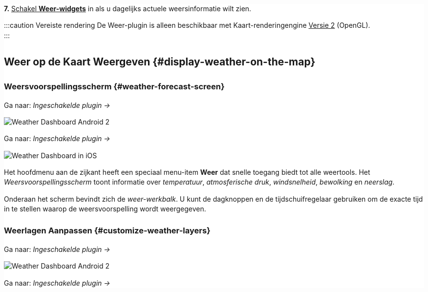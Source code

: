 **7.** [Schakel **Weer-widgets**](#weather-widgets) in als u dagelijks actuele weersinformatie wilt zien.  

:::caution Vereiste rendering
De Weer-plugin is alleen beschikbaar met Kaart-renderingengine [Versie 2](../personal/global-settings/#map-rendering-engine) (OpenGL).  
:::


## Weer op de Kaart Weergeven {#display-weather-on-the-map}

### Weersvoorspellingsscherm {#weather-forecast-screen}

<Tabs groupId="operating-systems" queryString="current-os">  

<TabItem value="android" label="Android">

Ga naar: *Ingeschakelde plugin → <Translate android="true" ids="shared_string_menu,shared_string_weather"/>*

![Weather Dashboard Android 2](@site/static/img/plugins/weather/weather_dashbord_andr_2.png)  

</TabItem>  

<TabItem value="ios" label="iOS">

Ga naar: *Ingeschakelde plugin → <Translate ios="true" ids="shared_string_menu,shared_string_weather"/>*

![Weather Dashboard in iOS](@site/static/img/plugins/weather/weather_dashbord_ios_2.png)

</TabItem>  

</Tabs>

Het hoofdmenu aan de zijkant heeft een speciaal menu-item **Weer** dat snelle toegang biedt tot alle weertools. Het *Weersvoorspellingsscherm* toont informatie over *temperatuur*, *atmosferische druk*, *windsnelheid*, *bewolking* en *neerslag*.  

Onderaan het scherm bevindt zich de *weer-werkbalk*. U kunt de dagknoppen en de tijdschuifregelaar gebruiken om de exacte tijd in te stellen waarop de weersvoorspelling wordt weergegeven.

### Weerlagen Aanpassen {#customize-weather-layers}

<Tabs groupId="operating-systems" queryString="current-os">  

<TabItem value="android" label="Android">

Ga naar: *Ingeschakelde plugin → <Translate android="true" ids="shared_string_menu,quick_action_add_configure_map,shared_string_show,shared_string_weather"/>*

![Weather Dashboard Android 2](@site/static/img/plugins/weather/weather_customize_andr.png)  

</TabItem>  

<TabItem value="ios" label="iOS">

Ga naar: *Ingeschakelde plugin → <Translate ios="true" ids="shared_string_menu,configure_map,map_settings_overunder,shared_string_weather"/>*
